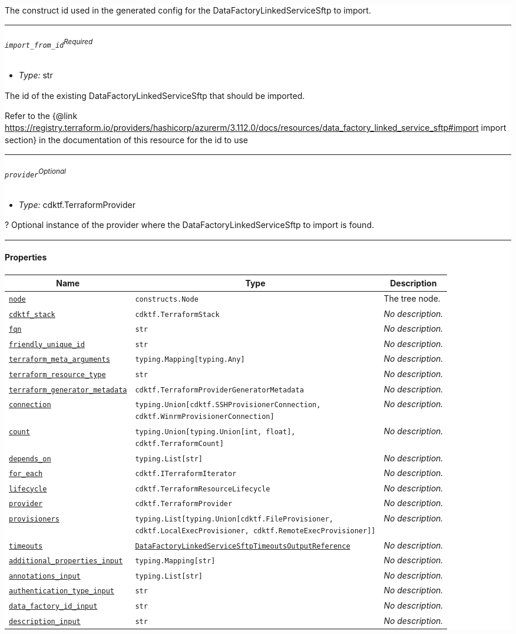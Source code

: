 The construct id used in the generated config for the DataFactoryLinkedServiceSftp to import.

---

###### `import_from_id`<sup>Required</sup> <a name="import_from_id" id="@cdktf/provider-azurerm.dataFactoryLinkedServiceSftp.DataFactoryLinkedServiceSftp.generateConfigForImport.parameter.importFromId"></a>

- *Type:* str

The id of the existing DataFactoryLinkedServiceSftp that should be imported.

Refer to the {@link https://registry.terraform.io/providers/hashicorp/azurerm/3.112.0/docs/resources/data_factory_linked_service_sftp#import import section} in the documentation of this resource for the id to use

---

###### `provider`<sup>Optional</sup> <a name="provider" id="@cdktf/provider-azurerm.dataFactoryLinkedServiceSftp.DataFactoryLinkedServiceSftp.generateConfigForImport.parameter.provider"></a>

- *Type:* cdktf.TerraformProvider

? Optional instance of the provider where the DataFactoryLinkedServiceSftp to import is found.

---

#### Properties <a name="Properties" id="Properties"></a>

| **Name** | **Type** | **Description** |
| --- | --- | --- |
| <code><a href="#@cdktf/provider-azurerm.dataFactoryLinkedServiceSftp.DataFactoryLinkedServiceSftp.property.node">node</a></code> | <code>constructs.Node</code> | The tree node. |
| <code><a href="#@cdktf/provider-azurerm.dataFactoryLinkedServiceSftp.DataFactoryLinkedServiceSftp.property.cdktfStack">cdktf_stack</a></code> | <code>cdktf.TerraformStack</code> | *No description.* |
| <code><a href="#@cdktf/provider-azurerm.dataFactoryLinkedServiceSftp.DataFactoryLinkedServiceSftp.property.fqn">fqn</a></code> | <code>str</code> | *No description.* |
| <code><a href="#@cdktf/provider-azurerm.dataFactoryLinkedServiceSftp.DataFactoryLinkedServiceSftp.property.friendlyUniqueId">friendly_unique_id</a></code> | <code>str</code> | *No description.* |
| <code><a href="#@cdktf/provider-azurerm.dataFactoryLinkedServiceSftp.DataFactoryLinkedServiceSftp.property.terraformMetaArguments">terraform_meta_arguments</a></code> | <code>typing.Mapping[typing.Any]</code> | *No description.* |
| <code><a href="#@cdktf/provider-azurerm.dataFactoryLinkedServiceSftp.DataFactoryLinkedServiceSftp.property.terraformResourceType">terraform_resource_type</a></code> | <code>str</code> | *No description.* |
| <code><a href="#@cdktf/provider-azurerm.dataFactoryLinkedServiceSftp.DataFactoryLinkedServiceSftp.property.terraformGeneratorMetadata">terraform_generator_metadata</a></code> | <code>cdktf.TerraformProviderGeneratorMetadata</code> | *No description.* |
| <code><a href="#@cdktf/provider-azurerm.dataFactoryLinkedServiceSftp.DataFactoryLinkedServiceSftp.property.connection">connection</a></code> | <code>typing.Union[cdktf.SSHProvisionerConnection, cdktf.WinrmProvisionerConnection]</code> | *No description.* |
| <code><a href="#@cdktf/provider-azurerm.dataFactoryLinkedServiceSftp.DataFactoryLinkedServiceSftp.property.count">count</a></code> | <code>typing.Union[typing.Union[int, float], cdktf.TerraformCount]</code> | *No description.* |
| <code><a href="#@cdktf/provider-azurerm.dataFactoryLinkedServiceSftp.DataFactoryLinkedServiceSftp.property.dependsOn">depends_on</a></code> | <code>typing.List[str]</code> | *No description.* |
| <code><a href="#@cdktf/provider-azurerm.dataFactoryLinkedServiceSftp.DataFactoryLinkedServiceSftp.property.forEach">for_each</a></code> | <code>cdktf.ITerraformIterator</code> | *No description.* |
| <code><a href="#@cdktf/provider-azurerm.dataFactoryLinkedServiceSftp.DataFactoryLinkedServiceSftp.property.lifecycle">lifecycle</a></code> | <code>cdktf.TerraformResourceLifecycle</code> | *No description.* |
| <code><a href="#@cdktf/provider-azurerm.dataFactoryLinkedServiceSftp.DataFactoryLinkedServiceSftp.property.provider">provider</a></code> | <code>cdktf.TerraformProvider</code> | *No description.* |
| <code><a href="#@cdktf/provider-azurerm.dataFactoryLinkedServiceSftp.DataFactoryLinkedServiceSftp.property.provisioners">provisioners</a></code> | <code>typing.List[typing.Union[cdktf.FileProvisioner, cdktf.LocalExecProvisioner, cdktf.RemoteExecProvisioner]]</code> | *No description.* |
| <code><a href="#@cdktf/provider-azurerm.dataFactoryLinkedServiceSftp.DataFactoryLinkedServiceSftp.property.timeouts">timeouts</a></code> | <code><a href="#@cdktf/provider-azurerm.dataFactoryLinkedServiceSftp.DataFactoryLinkedServiceSftpTimeoutsOutputReference">DataFactoryLinkedServiceSftpTimeoutsOutputReference</a></code> | *No description.* |
| <code><a href="#@cdktf/provider-azurerm.dataFactoryLinkedServiceSftp.DataFactoryLinkedServiceSftp.property.additionalPropertiesInput">additional_properties_input</a></code> | <code>typing.Mapping[str]</code> | *No description.* |
| <code><a href="#@cdktf/provider-azurerm.dataFactoryLinkedServiceSftp.DataFactoryLinkedServiceSftp.property.annotationsInput">annotations_input</a></code> | <code>typing.List[str]</code> | *No description.* |
| <code><a href="#@cdktf/provider-azurerm.dataFactoryLinkedServiceSftp.DataFactoryLinkedServiceSftp.property.authenticationTypeInput">authentication_type_input</a></code> | <code>str</code> | *No description.* |
| <code><a href="#@cdktf/provider-azurerm.dataFactoryLinkedServiceSftp.DataFactoryLinkedServiceSftp.property.dataFactoryIdInput">data_factory_id_input</a></code> | <code>str</code> | *No description.* |
| <code><a href="#@cdktf/provider-azurerm.dataFactoryLinkedServiceSftp.DataFactoryLinkedServiceSftp.property.descriptionInput">description_input</a></code> | <code>str</code> | *No description.* |
